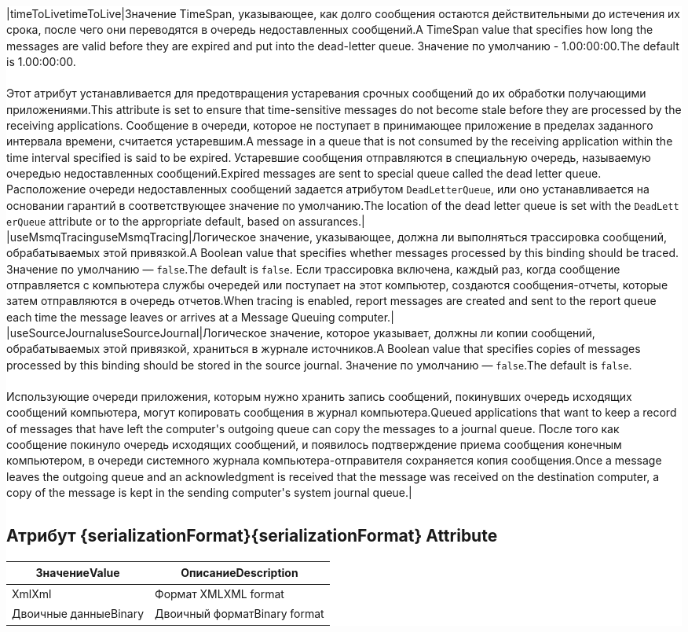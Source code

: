 |<span data-ttu-id="3778b-182">timeToLive</span><span class="sxs-lookup"><span data-stu-id="3778b-182">timeToLive</span></span>|<span data-ttu-id="3778b-183">Значение TimeSpan, указывающее, как долго сообщения остаются действительными до истечения их срока, после чего они переводятся в очередь недоставленных сообщений.</span><span class="sxs-lookup"><span data-stu-id="3778b-183">A TimeSpan value that specifies how long the messages are valid before they are expired and put into the dead-letter queue.</span></span> <span data-ttu-id="3778b-184">Значение по умолчанию - 1.00:00:00.</span><span class="sxs-lookup"><span data-stu-id="3778b-184">The default is 1.00:00:00.</span></span><br /><br /> <span data-ttu-id="3778b-185">Этот атрибут устанавливается для предотвращения устаревания срочных сообщений до их обработки получающими приложениями.</span><span class="sxs-lookup"><span data-stu-id="3778b-185">This attribute is set to ensure that time-sensitive messages do not become stale before they are processed by the receiving applications.</span></span> <span data-ttu-id="3778b-186">Сообщение в очереди, которое не поступает в принимающее приложение в пределах заданного интервала времени, считается устаревшим.</span><span class="sxs-lookup"><span data-stu-id="3778b-186">A message in a queue that is not consumed by the receiving application within the time interval specified is said to be expired.</span></span> <span data-ttu-id="3778b-187">Устаревшие сообщения отправляются в специальную очередь, называемую очередью недоставленных сообщений.</span><span class="sxs-lookup"><span data-stu-id="3778b-187">Expired messages are sent to special queue called the dead letter queue.</span></span> <span data-ttu-id="3778b-188">Расположение очереди недоставленных сообщений задается атрибутом `DeadLetterQueue`, или оно устанавливается на основании гарантий в соответствующее значение по умолчанию.</span><span class="sxs-lookup"><span data-stu-id="3778b-188">The location of the dead letter queue is set with the `DeadLetterQueue` attribute or to the appropriate default, based on assurances.</span></span>|  
|<span data-ttu-id="3778b-189">useMsmqTracing</span><span class="sxs-lookup"><span data-stu-id="3778b-189">useMsmqTracing</span></span>|<span data-ttu-id="3778b-190">Логическое значение, указывающее, должна ли выполняться трассировка сообщений, обрабатываемых этой привязкой.</span><span class="sxs-lookup"><span data-stu-id="3778b-190">A Boolean value that specifies whether messages processed by this binding should be traced.</span></span> <span data-ttu-id="3778b-191">Значение по умолчанию — `false`.</span><span class="sxs-lookup"><span data-stu-id="3778b-191">The default is `false`.</span></span> <span data-ttu-id="3778b-192">Если трассировка включена, каждый раз, когда сообщение отправляется с компьютера службы очередей или поступает на этот компьютер, создаются сообщения-отчеты, которые затем отправляются в очередь отчетов.</span><span class="sxs-lookup"><span data-stu-id="3778b-192">When tracing is enabled, report messages are created and sent to the report queue each time the message leaves or arrives at a Message Queuing computer.</span></span>|  
|<span data-ttu-id="3778b-193">useSourceJournal</span><span class="sxs-lookup"><span data-stu-id="3778b-193">useSourceJournal</span></span>|<span data-ttu-id="3778b-194">Логическое значение, которое указывает, должны ли копии сообщений, обрабатываемых этой привязкой, храниться в журнале источников.</span><span class="sxs-lookup"><span data-stu-id="3778b-194">A Boolean value that specifies copies of messages processed by this binding should be stored in the source journal.</span></span> <span data-ttu-id="3778b-195">Значение по умолчанию — `false`.</span><span class="sxs-lookup"><span data-stu-id="3778b-195">The default is `false`.</span></span><br /><br /> <span data-ttu-id="3778b-196">Использующие очереди приложения, которым нужно хранить запись сообщений, покинувших очередь исходящих сообщений компьютера, могут копировать сообщения в журнал компьютера.</span><span class="sxs-lookup"><span data-stu-id="3778b-196">Queued applications that want to keep a record of messages that have left the computer's outgoing queue can copy the messages to a journal queue.</span></span> <span data-ttu-id="3778b-197">После того как сообщение покинуло очередь исходящих сообщений, и появилось подтверждение приема сообщения конечным компьютером, в очереди системного журнала компьютера-отправителя сохраняется копия сообщения.</span><span class="sxs-lookup"><span data-stu-id="3778b-197">Once a message leaves the outgoing queue and an acknowledgment is received that the message was received on the destination computer, a copy of the message is kept in the sending computer's system journal queue.</span></span>|  
  
## <a name="serializationformat-attribute"></a><span data-ttu-id="3778b-198">Атрибут {serializationFormat}</span><span class="sxs-lookup"><span data-stu-id="3778b-198">{serializationFormat} Attribute</span></span>  
  
|<span data-ttu-id="3778b-199">Значение</span><span class="sxs-lookup"><span data-stu-id="3778b-199">Value</span></span>|<span data-ttu-id="3778b-200">Описание</span><span class="sxs-lookup"><span data-stu-id="3778b-200">Description</span></span>|  
|-----------|-----------------|  
|<span data-ttu-id="3778b-201">Xml</span><span class="sxs-lookup"><span data-stu-id="3778b-201">Xml</span></span>|<span data-ttu-id="3778b-202">Формат XML</span><span class="sxs-lookup"><span data-stu-id="3778b-202">XML format</span></span>|  
|<span data-ttu-id="3778b-203">Двоичные данные</span><span class="sxs-lookup"><span data-stu-id="3778b-203">Binary</span></span>|<span data-ttu-id="3778b-204">Двоичный формат</span><span class="sxs-lookup"><span data-stu-id="3778b-204">Binary format</span></span>|  